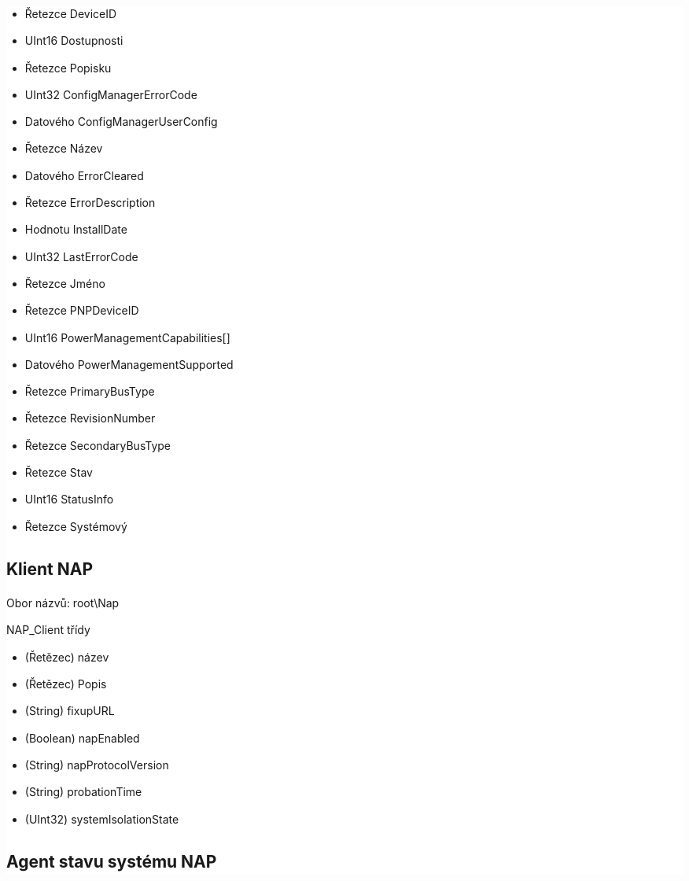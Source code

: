 
- Řetezce DeviceID

- UInt16 Dostupnosti

- Řetezce Popisku

- UInt32 ConfigManagerErrorCode

- Datového ConfigManagerUserConfig

- Řetezce Název

- Datového ErrorCleared

- Řetezce ErrorDescription

- Hodnotu InstallDate

- UInt32 LastErrorCode

- Řetezce Jméno

- Řetezce PNPDeviceID

- UInt16 PowerManagementCapabilities[]

- Datového PowerManagementSupported

- Řetezce PrimaryBusType

- Řetezce RevisionNumber

- Řetezce SecondaryBusType

- Řetezce Stav

- UInt16 StatusInfo

- Řetezce Systémový


## <a name="nap-client"></a>Klient NAP

Obor názvů: root\Nap

NAP_Client třídy


- (Řetězec) název

- (Řetězec) Popis

- (String) fixupURL

- (Boolean) napEnabled

- (String) napProtocolVersion

- (String) probationTime

- (UInt32) systemIsolationState



## <a name="nap-system-health-agent"></a>Agent stavu systému NAP
